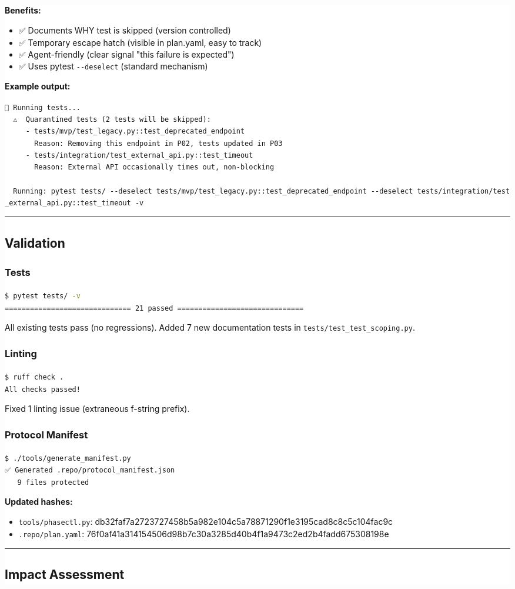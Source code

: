**Benefits:**
- ✅ Documents WHY test is skipped (version controlled)
- ✅ Temporary escape hatch (visible in plan.yaml, easy to track)
- ✅ Agent-friendly (clear signal "this failure is expected")
- ✅ Uses pytest `--deselect` (standard mechanism)

**Example output:**
```
🧪 Running tests...
  ⚠️  Quarantined tests (2 tests will be skipped):
     - tests/mvp/test_legacy.py::test_deprecated_endpoint
       Reason: Removing this endpoint in P02, tests updated in P03
     - tests/integration/test_external_api.py::test_timeout
       Reason: External API occasionally times out, non-blocking

  Running: pytest tests/ --deselect tests/mvp/test_legacy.py::test_deprecated_endpoint --deselect tests/integration/test_external_api.py::test_timeout -v
```

---

## Validation

### Tests
```bash
$ pytest tests/ -v
============================== 21 passed ==============================
```

All existing tests pass (no regressions). Added 7 new documentation tests in `tests/test_test_scoping.py`.

### Linting
```bash
$ ruff check .
All checks passed!
```

Fixed 1 linting issue (extraneous f-string prefix).

### Protocol Manifest
```bash
$ ./tools/generate_manifest.py
✅ Generated .repo/protocol_manifest.json
   9 files protected
```

**Updated hashes:**
- `tools/phasectl.py`: db32faf7a2723727458b5a982e104c5a78871290f1e3195cad8c8c5c104fac9c
- `.repo/plan.yaml`: 76f0af41a314154506d98b7c30a3285d40b4f1a9473c2ed2b4fadd675308198e

---

## Impact Assessment
